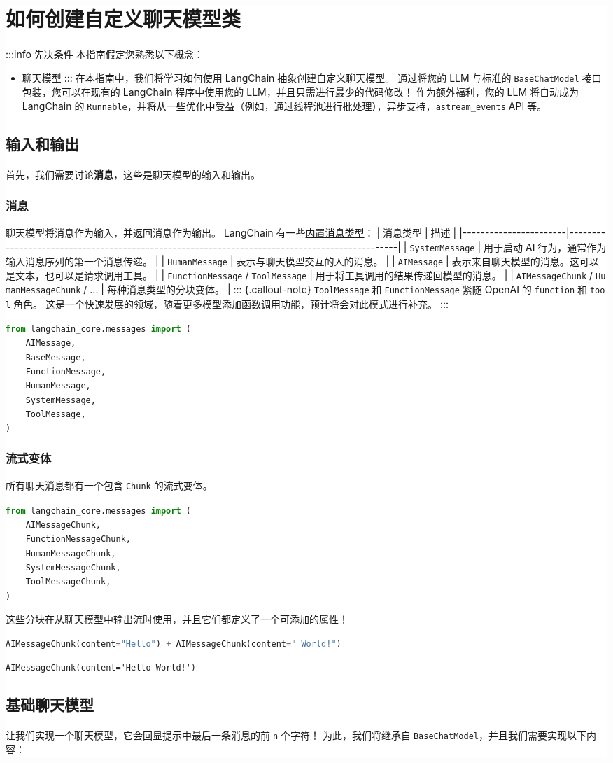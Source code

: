 # 如何创建自定义聊天模型类
:::info 先决条件
本指南假定您熟悉以下概念：
- [聊天模型](/docs/concepts/#chat-models)
:::
在本指南中，我们将学习如何使用 LangChain 抽象创建自定义聊天模型。
通过将您的 LLM 与标准的 [`BaseChatModel`](https://api.python.langchain.com/en/latest/language_models/langchain_core.language_models.chat_models.BaseChatModel.html) 接口包装，您可以在现有的 LangChain 程序中使用您的 LLM，并且只需进行最少的代码修改！
作为额外福利，您的 LLM 将自动成为 LangChain 的 `Runnable`，并将从一些优化中受益（例如，通过线程池进行批处理），异步支持，`astream_events` API 等。
## 输入和输出
首先，我们需要讨论**消息**，这些是聊天模型的输入和输出。
### 消息
聊天模型将消息作为输入，并返回消息作为输出。
LangChain 有一些[内置消息类型](/docs/concepts/#message-types)：
| 消息类型              | 描述                                                                                           |
|-----------------------|-----------------------------------------------------------------------------------------------|
| `SystemMessage`       | 用于启动 AI 行为，通常作为输入消息序列的第一个消息传递。                                       |
| `HumanMessage`        | 表示与聊天模型交互的人的消息。                                                                 |
| `AIMessage`           | 表示来自聊天模型的消息。这可以是文本，也可以是请求调用工具。                                  |
| `FunctionMessage` / `ToolMessage` | 用于将工具调用的结果传递回模型的消息。                                       |
| `AIMessageChunk` / `HumanMessageChunk` / ... | 每种消息类型的分块变体。 |
::: {.callout-note}
`ToolMessage` 和 `FunctionMessage` 紧随 OpenAI 的 `function` 和 `tool` 角色。
这是一个快速发展的领域，随着更多模型添加函数调用功能，预计将会对此模式进行补充。
:::
```python
from langchain_core.messages import (
    AIMessage,
    BaseMessage,
    FunctionMessage,
    HumanMessage,
    SystemMessage,
    ToolMessage,
)
```
### 流式变体
所有聊天消息都有一个包含 `Chunk` 的流式变体。
```python
from langchain_core.messages import (
    AIMessageChunk,
    FunctionMessageChunk,
    HumanMessageChunk,
    SystemMessageChunk,
    ToolMessageChunk,
)
```
这些分块在从聊天模型中输出流时使用，并且它们都定义了一个可添加的属性！
```python
AIMessageChunk(content="Hello") + AIMessageChunk(content=" World!")
```
```output
AIMessageChunk(content='Hello World!')
```
## 基础聊天模型
让我们实现一个聊天模型，它会回显提示中最后一条消息的前 `n` 个字符！
为此，我们将继承自 `BaseChatModel`，并且我们需要实现以下内容：